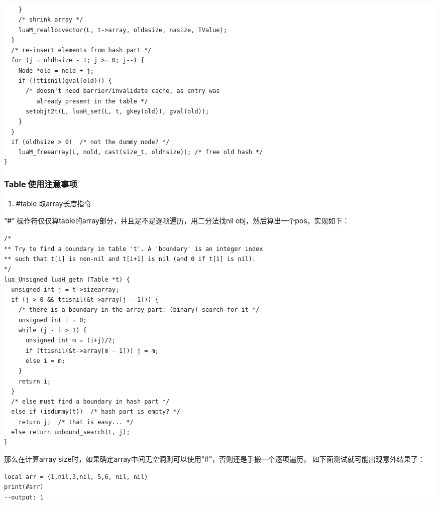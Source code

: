 ```
    }
    /* shrink array */
    luaM_reallocvector(L, t->array, oldasize, nasize, TValue);
  }
  /* re-insert elements from hash part */
  for (j = oldhsize - 1; j >= 0; j--) {
    Node *old = nold + j;
    if (!ttisnil(gval(old))) {
      /* doesn't need barrier/invalidate cache, as entry was
         already present in the table */
      setobjt2t(L, luaH_set(L, t, gkey(old)), gval(old));
    }
  }
  if (oldhsize > 0)  /* not the dummy node? */
    luaM_freearray(L, nold, cast(size_t, oldhsize)); /* free old hash */
}
```

### Table 使用注意事项

1. #table 取array长度指令

“#” 操作符仅仅算table的array部分，并且是不是逐项遍历，用二分法找nil obj，然后算出一个pos，实现如下：

```
/*
** Try to find a boundary in table 't'. A 'boundary' is an integer index
** such that t[i] is non-nil and t[i+1] is nil (and 0 if t[1] is nil).
*/
lua_Unsigned luaH_getn (Table *t) {
  unsigned int j = t->sizearray;
  if (j > 0 && ttisnil(&t->array[j - 1])) {
    /* there is a boundary in the array part: (binary) search for it */
    unsigned int i = 0;
    while (j - i > 1) {
      unsigned int m = (i+j)/2;
      if (ttisnil(&t->array[m - 1])) j = m;
      else i = m;
    }
    return i;
  }
  /* else must find a boundary in hash part */
  else if (isdummy(t))  /* hash part is empty? */
    return j;  /* that is easy... */
  else return unbound_search(t, j);
}
```

那么在计算array size时，如果确定array中间无空洞则可以使用“#”，否则还是手搬一个逐项遍历， 如下面测试就可能出现意外结果了：

```
local arr = {1,nil,3,nil, 5,6, nil, nil}
print(#arr)
--output: 1
```
